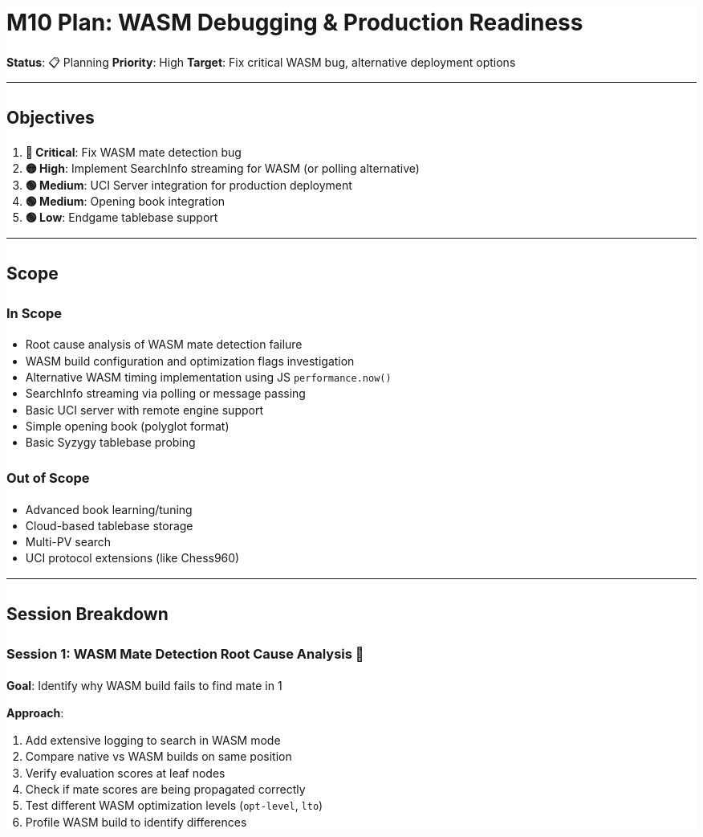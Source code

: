 # M10 Plan: WASM Debugging & Production Readiness

**Status**: 📋 Planning
**Priority**: High
**Target**: Fix critical WASM bug, alternative deployment options

---

## Objectives

1. **🔴 Critical**: Fix WASM mate detection bug
2. **🟡 High**: Implement SearchInfo streaming for WASM (or polling alternative)
3. **🟢 Medium**: UCI Server integration for production deployment
4. **🟢 Medium**: Opening book integration
5. **🟢 Low**: Endgame tablebase support

---

## Scope

### In Scope

- Root cause analysis of WASM mate detection failure
- WASM build configuration and optimization flags investigation
- Alternative WASM timing implementation using JS `performance.now()`
- SearchInfo streaming via polling or message passing
- Basic UCI server with remote engine support
- Simple opening book (polyglot format)
- Basic Syzygy tablebase probing

### Out of Scope

- Advanced book learning/tuning
- Cloud-based tablebase storage
- Multi-PV search
- UCI protocol extensions (like Chess960)

---

## Session Breakdown

### Session 1: WASM Mate Detection Root Cause Analysis 🔴

**Goal**: Identify why WASM build fails to find mate in 1

**Approach**:

1. Add extensive logging to search in WASM mode
2. Compare native vs WASM builds on same position
3. Verify evaluation scores at leaf nodes
4. Check if mate scores are being propagated correctly
5. Test different WASM optimization levels (`opt-level`, `lto`)
6. Profile WASM build to identify differences
